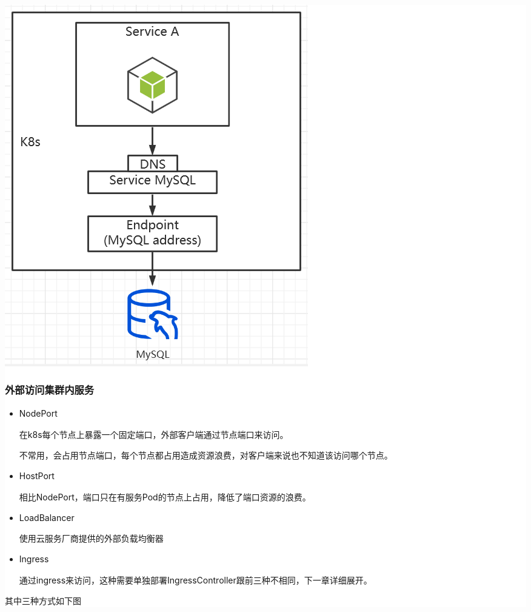   ![image-20220831111257600](kubernetes.assets/image-20220831111257600.png)

### 外部访问集群内服务

- NodePort

  在k8s每个节点上暴露一个固定端口，外部客户端通过节点端口来访问。

  不常用，会占用节点端口，每个节点都占用造成资源浪费，对客户端来说也不知道该访问哪个节点。

- HostPort

  相比NodePort，端口只在有服务Pod的节点上占用，降低了端口资源的浪费。

- LoadBalancer

  使用云服务厂商提供的外部负载均衡器
  
- Ingress

  通过ingress来访问，这种需要单独部署IngressController跟前三种不相同，下一章详细展开。

其中三种方式如下图
